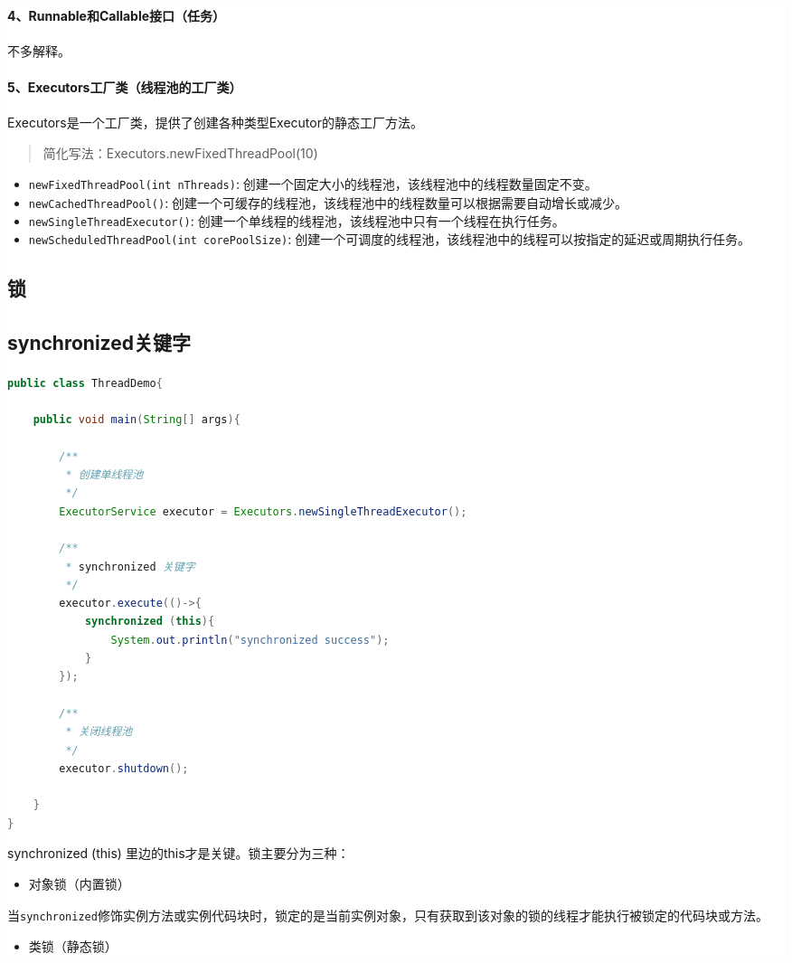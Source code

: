 #### 4、Runnable和Callable接口（任务）

不多解释。

#### 5、Executors工厂类（线程池的工厂类）

Executors是一个工厂类，提供了创建各种类型Executor的静态工厂方法。

> 简化写法：Executors.newFixedThreadPool(10)

+   `newFixedThreadPool(int nThreads)`: 创建一个固定大小的线程池，该线程池中的线程数量固定不变。
+   `newCachedThreadPool()`: 创建一个可缓存的线程池，该线程池中的线程数量可以根据需要自动增长或减少。
+   `newSingleThreadExecutor()`: 创建一个单线程的线程池，该线程池中只有一个线程在执行任务。
+   `newScheduledThreadPool(int corePoolSize)`: 创建一个可调度的线程池，该线程池中的线程可以按指定的延迟或周期执行任务。

## 锁

## synchronized关键字

```java
public class ThreadDemo{

    public void main(String[] args){

        /**
         * 创建单线程池
         */
        ExecutorService executor = Executors.newSingleThreadExecutor();

        /**
         * synchronized 关键字
         */
        executor.execute(()->{
            synchronized (this){
                System.out.println("synchronized success");
            }
        });

        /**
         * 关闭线程池
         */
        executor.shutdown();

    }
}
```

synchronized (this) 里边的this才是关键。锁主要分为三种：

+   对象锁（内置锁）

当`synchronized`修饰实例方法或实例代码块时，锁定的是当前实例对象，只有获取到该对象的锁的线程才能执行被锁定的代码块或方法。

+   类锁（静态锁）
